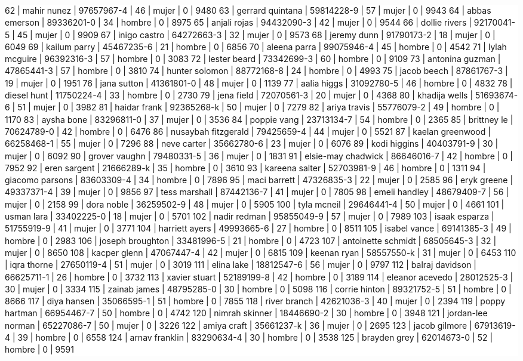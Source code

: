   62 | mahir nunez          | 97657967-4 |   46 | mujer  |    0 |       9480
  63 | gerrard quintana     | 59814228-9 |   57 | mujer  |    0 |       9943
  64 | abbas emerson        | 89336201-0 |   34 | hombre |    0 |       8975
  65 | anjali rojas         | 94432090-3 |   42 | mujer  |    0 |       9544
  66 | dollie rivers        | 92170041-5 |   45 | mujer  |    0 |       9909
  67 | inigo castro         | 64272663-3 |   32 | mujer  |    0 |       9573
  68 | jeremy dunn          | 91790173-2 |   18 | mujer  |    0 |       6049
  69 | kailum parry         | 45467235-6 |   21 | hombre |    0 |       6856
  70 | aleena parra         | 99075946-4 |   45 | hombre |    0 |       4542
  71 | lylah mcguire        | 96392316-3 |   57 | hombre |    0 |       3083
  72 | lester beard         | 73342699-3 |   60 | hombre |    0 |       9109
  73 | antonina guzman      | 47865441-3 |   57 | hombre |    0 |       3810
  74 | hunter solomon       | 88772168-8 |   24 | hombre |    0 |       4993
  75 | jacob beech          | 87861767-3 |   19 | mujer  |    0 |       1951
  76 | jana sutton          | 41361801-0 |   48 | mujer  |    0 |       1139
  77 | aalia higgs          | 31092780-5 |   46 | hombre |    0 |       4832
  78 | diesel hunt          | 11750224-4 |   33 | hombre |    0 |       2730
  79 | jena field           | 72070561-3 |   20 | mujer  |    0 |       4368
  80 | khadija wells        | 51693674-6 |   51 | mujer  |    0 |       3982
  81 | haidar frank         | 92365268-k |   50 | mujer  |    0 |       7279
  82 | ariya travis         | 55776079-2 |   49 | hombre |    0 |       1170
  83 | aysha bone           | 83296811-0 |   37 | mujer  |    0 |       3536
  84 | poppie vang          | 23713134-7 |   54 | hombre |    0 |       2365
  85 | brittney le          | 70624789-0 |   42 | hombre |    0 |       6476
  86 | nusaybah fitzgerald  | 79425659-4 |   44 | mujer  |    0 |       5521
  87 | kaelan greenwood     | 66258468-1 |   55 | mujer  |    0 |       7296
  88 | neve carter          | 35662780-6 |   23 | mujer  |    0 |       6076
  89 | kodi higgins         | 40403791-9 |   30 | mujer  |    0 |       6092
  90 | grover vaughn        | 79480331-5 |   36 | mujer  |    0 |       1831
  91 | elsie-may chadwick   | 86646016-7 |   42 | hombre |    0 |       7952
  92 | eren sargent         | 21666289-k |   35 | hombre |    0 |       3610
  93 | kareena salter       | 52703981-9 |   46 | hombre |    0 |       1311
  94 | giacomo parsons      | 83603309-4 |   34 | hombre |    0 |       7896
  95 | maci barrett         | 47326835-3 |   22 | mujer  |    0 |       2585
  96 | eryk greene          | 49337371-4 |   39 | mujer  |    0 |       9856
  97 | tess marshall        | 87442136-7 |   41 | mujer  |    0 |       7805
  98 | emeli handley        | 48679409-7 |   56 | mujer  |    0 |       2158
  99 | dora noble           | 36259502-9 |   48 | mujer  |    0 |       5905
 100 | tyla mcneil          | 29646441-4 |   50 | mujer  |    0 |       4661
 101 | usman lara           | 33402225-0 |   18 | mujer  |    0 |       5701
 102 | nadir redman         | 95855049-9 |   57 | mujer  |    0 |       7989
 103 | isaak esparza        | 51755919-9 |   41 | mujer  |    0 |       3771
 104 | harriett ayers       | 49993665-6 |   27 | hombre |    0 |       8511
 105 | isabel vance         | 69141385-3 |   49 | hombre |    0 |       2983
 106 | joseph broughton     | 33481996-5 |   21 | hombre |    0 |       4723
 107 | antoinette schmidt   | 68505645-3 |   32 | mujer  |    0 |       8650
 108 | kacper glenn         | 47067447-4 |   42 | mujer  |    0 |       6815
 109 | keenan ryan          | 58557550-k |   31 | mujer  |    0 |       6453
 110 | iqra thorne          | 27650119-4 |   51 | mujer  |    0 |       3019
 111 | elina lake           | 18812547-6 |   56 | mujer  |    0 |       9797
 112 | balraj davidson      | 66625711-1 |   26 | hombre |    0 |       3732
 113 | xavier stuart        | 52189199-8 |   42 | hombre |    0 |       3189
 114 | eleanor acevedo      | 28012525-3 |   30 | mujer  |    0 |       3334
 115 | zainab james         | 48795285-0 |   30 | hombre |    0 |       5098
 116 | corrie hinton        | 89321752-5 |   51 | hombre |    0 |       8666
 117 | diya hansen          | 35066595-1 |   51 | hombre |    0 |       7855
 118 | river branch         | 42621036-3 |   40 | mujer  |    0 |       2394
 119 | poppy hartman        | 66954467-7 |   50 | hombre |    0 |       4742
 120 | nimrah skinner       | 18446690-2 |   30 | hombre |    0 |       3948
 121 | jordan-lee norman    | 65227086-7 |   50 | mujer  |    0 |       3226
 122 | amiya craft          | 35661237-k |   36 | mujer  |    0 |       2695
 123 | jacob gilmore        | 67913619-4 |   39 | hombre |    0 |       6558
 124 | arnav franklin       | 83290634-4 |   30 | hombre |    0 |       3538
 125 | brayden grey         | 62014673-0 |   52 | hombre |    0 |       9591